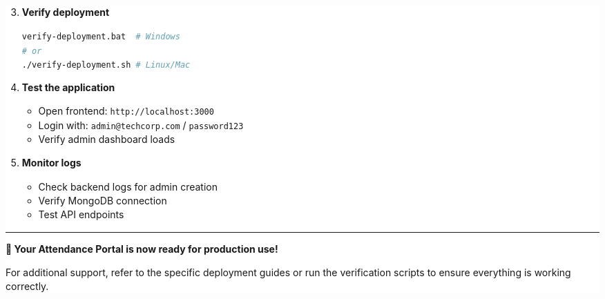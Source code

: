 3. **Verify deployment**
   ```bash
   verify-deployment.bat  # Windows
   # or
   ./verify-deployment.sh # Linux/Mac
   ```

4. **Test the application**
   - Open frontend: `http://localhost:3000`
   - Login with: `admin@techcorp.com` / `password123`
   - Verify admin dashboard loads

5. **Monitor logs**
   - Check backend logs for admin creation
   - Verify MongoDB connection
   - Test API endpoints

---

**🎉 Your Attendance Portal is now ready for production use!**

For additional support, refer to the specific deployment guides or run the verification scripts to ensure everything is working correctly.
